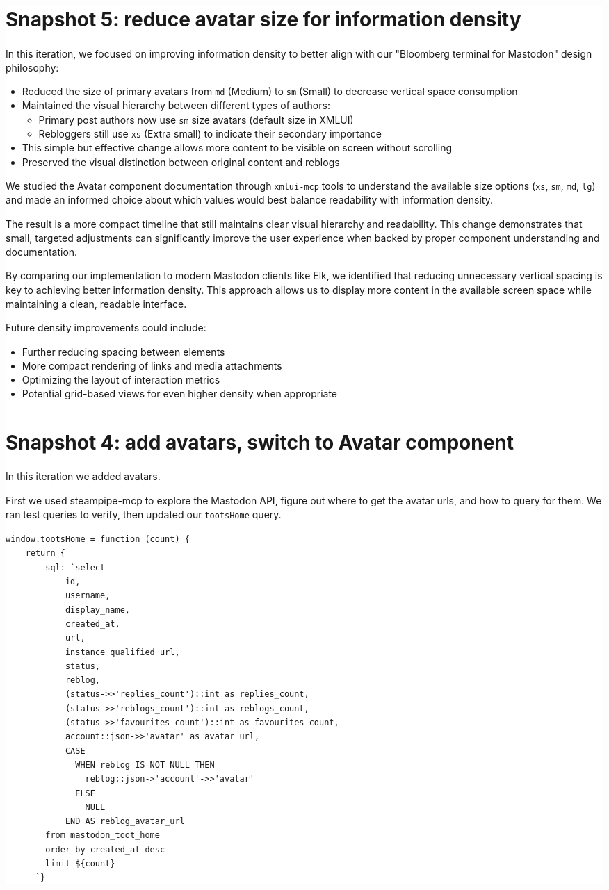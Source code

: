 # Snapshot 5: reduce avatar size for information density

In this iteration, we focused on improving information density to better align with our "Bloomberg terminal for Mastodon" design philosophy:

- Reduced the size of primary avatars from `md` (Medium) to `sm` (Small) to decrease vertical space consumption
- Maintained the visual hierarchy between different types of authors:
  - Primary post authors now use `sm` size avatars (default size in XMLUI)
  - Rebloggers still use `xs` (Extra small) to indicate their secondary importance
- This simple but effective change allows more content to be visible on screen without scrolling
- Preserved the visual distinction between original content and reblogs

We studied the Avatar component documentation through `xmlui-mcp` tools to understand the available size options (`xs`, `sm`, `md`, `lg`) and made an informed choice about which values would best balance readability with information density.

The result is a more compact timeline that still maintains clear visual hierarchy and readability. This change demonstrates that small, targeted adjustments can significantly improve the user experience when backed by proper component understanding and documentation.

By comparing our implementation to modern Mastodon clients like Elk, we identified that reducing unnecessary vertical spacing is key to achieving better information density. This approach allows us to display more content in the available screen space while maintaining a clean, readable interface.

Future density improvements could include:

- Further reducing spacing between elements
- More compact rendering of links and media attachments
- Optimizing the layout of interaction metrics
- Potential grid-based views for even higher density when appropriate

# Snapshot 4: add avatars, switch to Avatar component

In this iteration we added avatars.

First we used steampipe-mcp to explore the Mastodon API, figure out where to get the avatar urls, and how to query for them. We ran test queries to verify, then updated our `tootsHome` query.

```
window.tootsHome = function (count) {
    return {
        sql: `select
            id,
            username,
            display_name,
            created_at,
            url,
            instance_qualified_url,
            status,
            reblog,
            (status->>'replies_count')::int as replies_count,
            (status->>'reblogs_count')::int as reblogs_count,
            (status->>'favourites_count')::int as favourites_count,
            account::json->>'avatar' as avatar_url,
            CASE
              WHEN reblog IS NOT NULL THEN
                reblog::json->'account'->>'avatar'
              ELSE
                NULL
            END AS reblog_avatar_url
        from mastodon_toot_home
        order by created_at desc
        limit ${count}
      `}
```